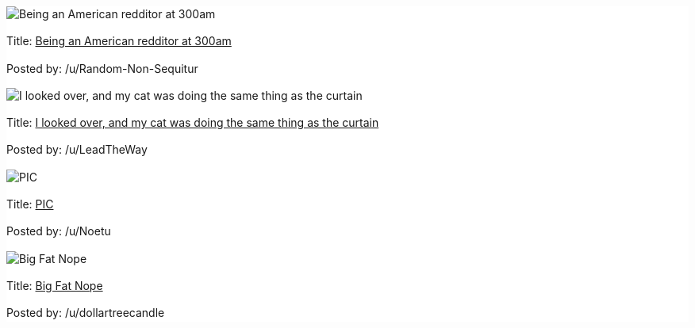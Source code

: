 <div class="card">
  <div class="card-image">
    <img class="post-img" src="https://i.imgur.com/35HjQpV.jpg" alt="Being an American redditor at 300am" title="Being an American redditor at 300am" />
  </div>
  <div class="card-content">
    <div class="media">
      <div class="media-content">
        <p class="title is-4">
           Title: <a href="https://www.reddit.com/r/AdviceAnimals/comments/qt27m4/being_an_american_redditor_at_300am/">Being an American redditor at 300am</a>
        </p>
        <p class="subtitle is-4">Posted by: /u/Random-Non-Sequitur</p>
      </div>
    </div>
  </div>
</div>

<div class="card">
  <div class="card-image">
    <img class="post-img" src="https://i.imgur.com/h0z3t1c.jpg" alt="I looked over, and my cat was doing the same thing as the curtain" title="I looked over, and my cat was doing the same thing as the curtain" />
  </div>
  <div class="card-content">
    <div class="media">
      <div class="media-content">
        <p class="title is-4">
           Title: <a href="https://www.reddit.com/r/funny/comments/qu9zo1/i_looked_over_and_my_cat_was_doing_the_same_thing/">I looked over, and my cat was doing the same thing as the curtain</a>
        </p>
        <p class="subtitle is-4">Posted by: /u/LeadTheWay</p>
      </div>
    </div>
  </div>
</div>

<div class="card">
  <div class="card-image">
    <img class="post-img" src="https://i.redd.it/4bcfh00tjlz71.jpg" alt="PIC" title="PIC" />
  </div>
  <div class="card-content">
    <div class="media">
      <div class="media-content">
        <p class="title is-4">
           Title: <a href="https://www.reddit.com/r/nocontextpics/comments/qtusm0/pic/">PIC</a>
        </p>
        <p class="subtitle is-4">Posted by: /u/Noetu</p>
      </div>
    </div>
  </div>
</div>

<div class="card">
  <div class="card-image">
    <img class="post-img" src="https://i.redd.it/fquiutipcdz71.jpg" alt="Big Fat Nope" title="Big Fat Nope" />
  </div>
  <div class="card-content">
    <div class="media">
      <div class="media-content">
        <p class="title is-4">
           Title: <a href="https://www.reddit.com/r/funnysigns/comments/qt1srj/big_fat_nope/">Big Fat Nope</a>
        </p>
        <p class="subtitle is-4">Posted by: /u/dollartreecandle</p>
      </div>